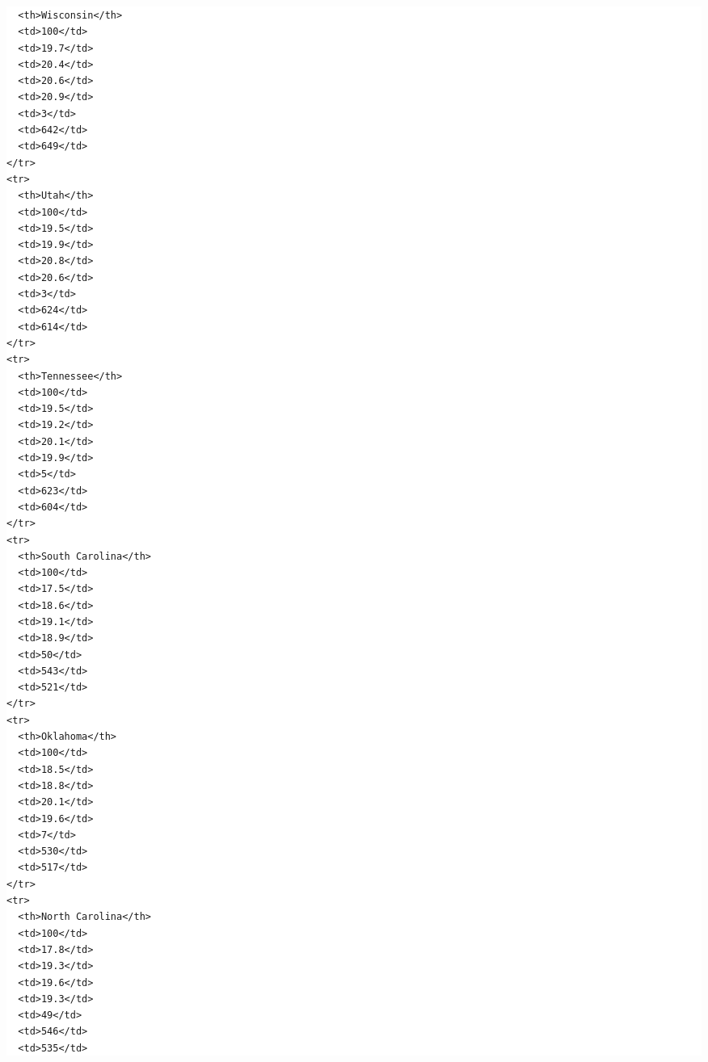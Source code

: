       <th>Wisconsin</th>
      <td>100</td>
      <td>19.7</td>
      <td>20.4</td>
      <td>20.6</td>
      <td>20.9</td>
      <td>3</td>
      <td>642</td>
      <td>649</td>
    </tr>
    <tr>
      <th>Utah</th>
      <td>100</td>
      <td>19.5</td>
      <td>19.9</td>
      <td>20.8</td>
      <td>20.6</td>
      <td>3</td>
      <td>624</td>
      <td>614</td>
    </tr>
    <tr>
      <th>Tennessee</th>
      <td>100</td>
      <td>19.5</td>
      <td>19.2</td>
      <td>20.1</td>
      <td>19.9</td>
      <td>5</td>
      <td>623</td>
      <td>604</td>
    </tr>
    <tr>
      <th>South Carolina</th>
      <td>100</td>
      <td>17.5</td>
      <td>18.6</td>
      <td>19.1</td>
      <td>18.9</td>
      <td>50</td>
      <td>543</td>
      <td>521</td>
    </tr>
    <tr>
      <th>Oklahoma</th>
      <td>100</td>
      <td>18.5</td>
      <td>18.8</td>
      <td>20.1</td>
      <td>19.6</td>
      <td>7</td>
      <td>530</td>
      <td>517</td>
    </tr>
    <tr>
      <th>North Carolina</th>
      <td>100</td>
      <td>17.8</td>
      <td>19.3</td>
      <td>19.6</td>
      <td>19.3</td>
      <td>49</td>
      <td>546</td>
      <td>535</td>
